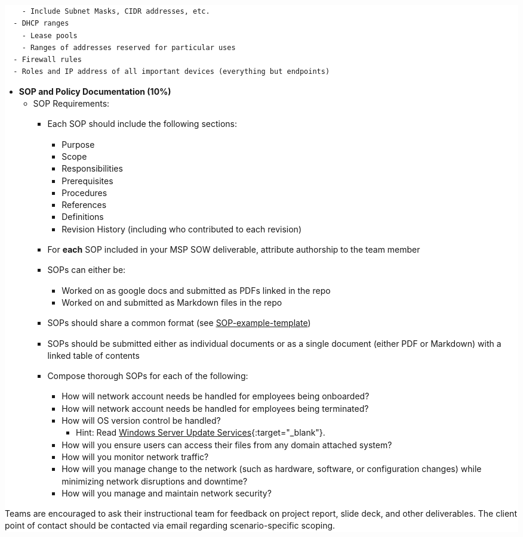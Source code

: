         - Include Subnet Masks, CIDR addresses, etc.
      - DHCP ranges
        - Lease pools
        - Ranges of addresses reserved for particular uses
      - Firewall rules
      - Roles and IP address of all important devices (everything but endpoints)
- **SOP and Policy Documentation (10%)**
  - SOP Requirements:
    - Each SOP should include the following sections:
      - Purpose
      - Scope
      - Responsibilities
      - Prerequisites
      - Procedures
      - References
      - Definitions
      - Revision History (including who contributed to each revision)
    - For **each** SOP included in your MSP SOW deliverable, attribute authorship to the team member
    - SOPs can either be:
      - Worked on as google docs and submitted as PDFs linked in the repo
      - Worked on and submitted as Markdown files in the repo
    - SOPs should share a common format (see [SOP-example-template](./SOP-example-template.md))
    - SOPs should be submitted either as individual documents or as a single document (either PDF or Markdown) with a linked table of contents

    - Compose thorough SOPs for each of the following:
      - How will network account needs be handled for employees being onboarded?
      - How will network account needs be handled for employees being terminated?
      - How will OS version control be handled?
        - Hint: Read [Windows Server Update Services](https://docs.microsoft.com/en-us/windows-server/administration/windows-server-update-services/get-started/windows-server-update-services-wsus){:target="_blank"}.
      - How will you ensure users can access their files from any domain attached system?
      - How will you monitor network traffic?
      - How will you manage change to the network (such as hardware, software, or configuration changes) while minimizing network disruptions and downtime?
      - How will you manage and maintain network security?

Teams are encouraged to ask their instructional team for feedback on project report, slide deck, and other deliverables. The client point of contact should be contacted via email regarding scenario-specific scoping.
